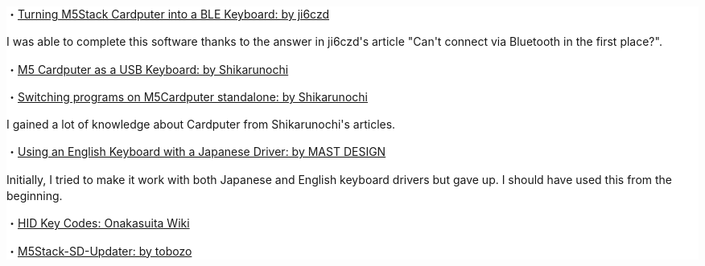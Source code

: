 ・[Turning M5Stack Cardputer into a BLE Keyboard: by ji6czd](https://github.com/NoRi-230401/tiny-bleKeyboard-Cardputer)


I was able to complete this software thanks to the answer in ji6czd's article "Can't connect via Bluetooth in the first place?".

・[M5 Cardputer as a USB Keyboard: by Shikarunochi](https://shikarunochi.matrix.jp/?p=5254)

・[Switching programs on M5Cardputer standalone: by Shikarunochi](https://shikarunochi.matrix.jp/?p=5268)

I gained a lot of knowledge about Cardputer from Shikarunochi's articles.

・[Using an English Keyboard with a Japanese Driver: by MAST DESIGN](https://mastdesign.me/20240107-jiskeyboard-uskeyboard/)

Initially, I tried to make it work with both Japanese and English keyboard drivers but gave up. I should have used this from the beginning.

・[HID Key Codes: Onakasuita Wiki](https://wiki.onakasuita.org/pukiwiki/?HID%2F%E3%82%AD%E3%83%BC%E3%82%B3%E3%83%BC%E3%83%89)


・[M5Stack-SD-Updater: by tobozo](https://github.com/tobozo/M5Stack-SD-Updater/)





